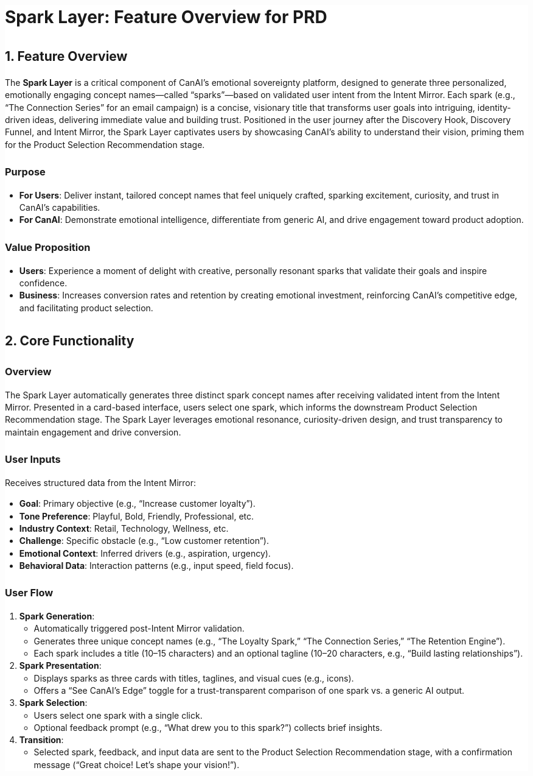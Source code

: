# Spark Layer: Feature Overview for PRD

## 1. Feature Overview
The **Spark Layer** is a critical component of CanAI’s emotional sovereignty platform, designed to generate three personalized, emotionally engaging concept names—called “sparks”—based on validated user intent from the Intent Mirror. Each spark (e.g., “The Connection Series” for an email campaign) is a concise, visionary title that transforms user goals into intriguing, identity-driven ideas, delivering immediate value and building trust. Positioned in the user journey after the Discovery Hook, Discovery Funnel, and Intent Mirror, the Spark Layer captivates users by showcasing CanAI’s ability to understand their vision, priming them for the Product Selection Recommendation stage.

### Purpose
- **For Users**: Deliver instant, tailored concept names that feel uniquely crafted, sparking excitement, curiosity, and trust in CanAI’s capabilities.
- **For CanAI**: Demonstrate emotional intelligence, differentiate from generic AI, and drive engagement toward product adoption.

### Value Proposition
- **Users**: Experience a moment of delight with creative, personally resonant sparks that validate their goals and inspire confidence.
- **Business**: Increases conversion rates and retention by creating emotional investment, reinforcing CanAI’s competitive edge, and facilitating product selection.

## 2. Core Functionality

### Overview
The Spark Layer automatically generates three distinct spark concept names after receiving validated intent from the Intent Mirror. Presented in a card-based interface, users select one spark, which informs the downstream Product Selection Recommendation stage. The Spark Layer leverages emotional resonance, curiosity-driven design, and trust transparency to maintain engagement and drive conversion.

### User Inputs
Receives structured data from the Intent Mirror:
- **Goal**: Primary objective (e.g., “Increase customer loyalty”).
- **Tone Preference**: Playful, Bold, Friendly, Professional, etc.
- **Industry Context**: Retail, Technology, Wellness, etc.
- **Challenge**: Specific obstacle (e.g., “Low customer retention”).
- **Emotional Context**: Inferred drivers (e.g., aspiration, urgency).
- **Behavioral Data**: Interaction patterns (e.g., input speed, field focus).

### User Flow
1. **Spark Generation**:
   - Automatically triggered post-Intent Mirror validation.
   - Generates three unique concept names (e.g., “The Loyalty Spark,” “The Connection Series,” “The Retention Engine”).
   - Each spark includes a title (10–15 characters) and an optional tagline (10–20 characters, e.g., “Build lasting relationships”).
2. **Spark Presentation**:
   - Displays sparks as three cards with titles, taglines, and visual cues (e.g., icons).
   - Offers a “See CanAI’s Edge” toggle for a trust-transparent comparison of one spark vs. a generic AI output.
3. **Spark Selection**:
   - Users select one spark with a single click.
   - Optional feedback prompt (e.g., “What drew you to this spark?”) collects brief insights.
4. **Transition**:
   - Selected spark, feedback, and input data are sent to the Product Selection Recommendation stage, with a confirmation message (“Great choice! Let’s shape your vision!”).
